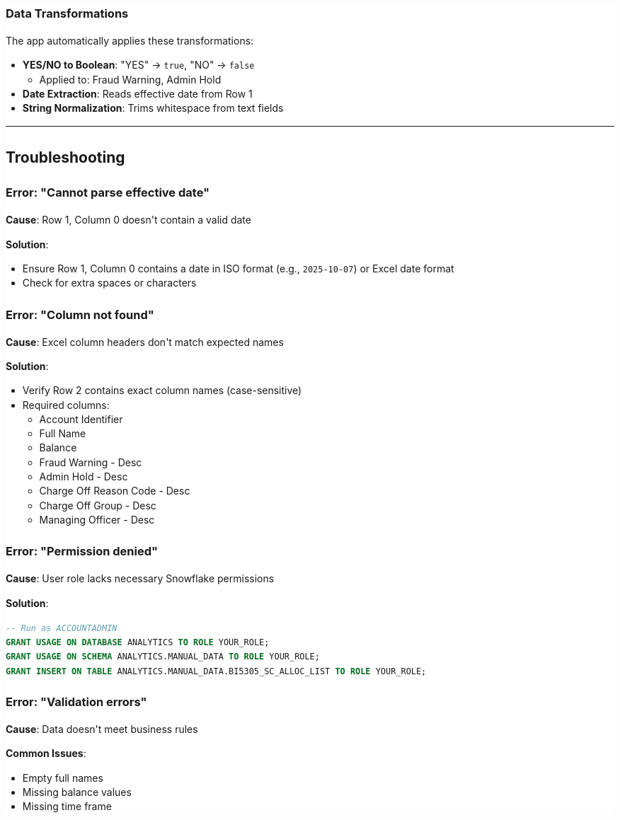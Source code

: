 ### Data Transformations

The app automatically applies these transformations:

- **YES/NO to Boolean**: "YES" → `true`, "NO" → `false`
  - Applied to: Fraud Warning, Admin Hold
- **Date Extraction**: Reads effective date from Row 1
- **String Normalization**: Trims whitespace from text fields

---

## Troubleshooting

### Error: "Cannot parse effective date"

**Cause**: Row 1, Column 0 doesn't contain a valid date

**Solution**:
- Ensure Row 1, Column 0 contains a date in ISO format (e.g., `2025-10-07`) or Excel date format
- Check for extra spaces or characters

### Error: "Column not found"

**Cause**: Excel column headers don't match expected names

**Solution**:
- Verify Row 2 contains exact column names (case-sensitive)
- Required columns:
  - Account Identifier
  - Full Name
  - Balance
  - Fraud Warning - Desc
  - Admin Hold - Desc
  - Charge Off Reason Code - Desc
  - Charge Off Group - Desc
  - Managing Officer - Desc

### Error: "Permission denied"

**Cause**: User role lacks necessary Snowflake permissions

**Solution**:
```sql
-- Run as ACCOUNTADMIN
GRANT USAGE ON DATABASE ANALYTICS TO ROLE YOUR_ROLE;
GRANT USAGE ON SCHEMA ANALYTICS.MANUAL_DATA TO ROLE YOUR_ROLE;
GRANT INSERT ON TABLE ANALYTICS.MANUAL_DATA.BI5305_SC_ALLOC_LIST TO ROLE YOUR_ROLE;
```

### Error: "Validation errors"

**Cause**: Data doesn't meet business rules

**Common Issues**:
- Empty full names
- Missing balance values
- Missing time frame
